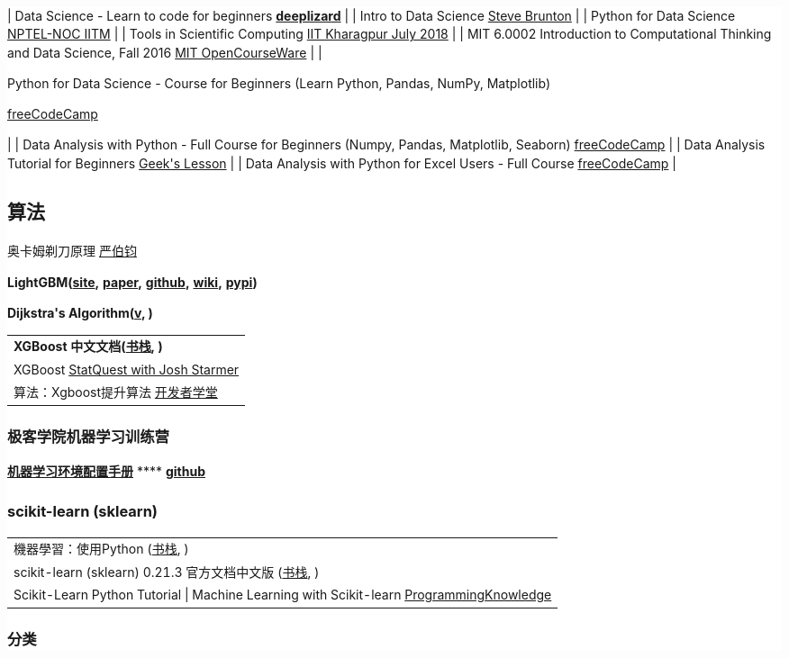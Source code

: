 | Data Science - Learn to code for beginners [**deeplizard**](https://www.youtube.com/playlist?list=PLZbbT5o\_s2xrth-Cqs\_R9-us6IWk9x27z)                                       |
| Intro to Data Science [Steve Brunton](https://www.youtube.com/playlist?list=PLMrJAkhIeNNQV7wi9r7Kut8liLFMWQOXn)                                                               |
| Python for Data Science [NPTEL-NOC IITM](https://www.youtube.com/playlist?list=PLyqSpQzTE6M\_fFg1zZmeGIkenMDgXKGYi)                                                           |
| Tools in Scientific Computing [IIT Kharagpur July 2018](https://www.youtube.com/playlist?list=PLbRMhDVUMngccapOgCr2Tm5sn\_cuHeAf6)                                            |
| MIT 6.0002 Introduction to Computational Thinking and Data Science, Fall 2016 [MIT OpenCourseWare](https://www.youtube.com/playlist?list=PLUl4u3cNGP619EG1wp0kT-7rDE\_Az5TNd) |
| <p>Python for Data Science - Course for Beginners (Learn Python, Pandas, NumPy, Matplotlib)</p><p><a href="https://www.youtube.com/watch?v=LHBE6Q9XlzI">freeCodeCamp</a></p>  |
| Data Analysis with Python - Full Course for Beginners (Numpy, Pandas, Matplotlib, Seaborn) [freeCodeCamp](https://www.youtube.com/watch?v=r-uOLxNrNk8)                        |
| Data Analysis Tutorial for Beginners [Geek's Lesson](https://www.youtube.com/watch?v=ggJr2lX6aFw)                                                                             |
| Data Analysis with Python for Excel Users - Full Course [freeCodeCamp](https://www.youtube.com/watch?v=WcDaZ67TVRo)                                                           |

## 算法

奥卡姆剃刀原理 [严伯钧](https://www.douyin.com/video/7035859509524303111)

**LightGBM(**[**site**](https://lightgbm.readthedocs.io/en/latest/)**,** [**paper**](https://papers.nips.cc/paper/2017/file/6449f44a102fde848669bdd9eb6b76fa-Paper.pdf)**,** [**github**](https://github.com/microsoft/LightGBM)**,** [**wiki**](https://en.wikipedia.org/wiki/LightGBM)**,** [**pypi**](https://pypi.org/project/lightgbm/)**)**

**Dijkstra's Algorithm(**[**v**](https://www.youtube.com/watch?v=GazC3A4OQTE)**, )**

|                                                                                                                 |
| --------------------------------------------------------------------------------------------------------------- |
| **XGBoost 中文文档(**[**书栈**](https://www.bookstack.cn/books/xgboost-doc-zh)**, )**                                 |
| XGBoost [StatQuest with Josh Starmer](https://www.youtube.com/playlist?list=PLblh5JKOoLULU0irPgs1SnKO6wqVjKUsQ) |
| 算法：Xgboost提升算法 [开发者学堂](https://www.youtube.com/playlist?list=PLGmd9-PCMLhb5SGkPHKpAWujeXONmfvaQ)                |

### 极客学院机器学习训练营

[**机器学习环境配置手册**](https://shimo.im/docs/8dy8tHjGJdJ9prp8/read)    ****    [**github**](https://github.com/rwbfd/geek-training-camp)

### scikit-learn (sklearn)

|                                                                                                                                                                     |
| ------------------------------------------------------------------------------------------------------------------------------------------------------------------- |
| 機器學習：使用Python ([书栈](https://www.bookstack.cn/books/machine-learning-python), )                                                                                      |
| scikit-learn (sklearn) 0.21.3 官方文档中文版 ([书栈](https://www.bookstack.cn/books/sklearn-0.21.3), )                                                                       |
| Scikit-Learn Python Tutorial \| Machine Learning with Scikit-learn [ProgrammingKnowledge](https://www.youtube.com/playlist?list=PLS1QulWo1RIa7ha9SewcZlsTQVwL7n7oq) |

### 分类
